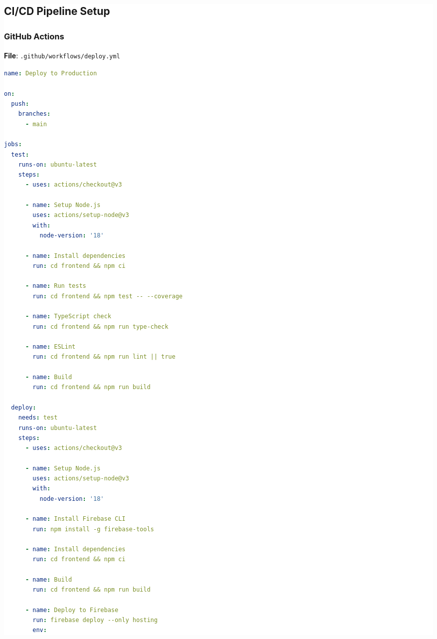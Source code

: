 
## CI/CD Pipeline Setup

### GitHub Actions

**File**: `.github/workflows/deploy.yml`

```yaml
name: Deploy to Production

on:
  push:
    branches:
      - main

jobs:
  test:
    runs-on: ubuntu-latest
    steps:
      - uses: actions/checkout@v3
      
      - name: Setup Node.js
        uses: actions/setup-node@v3
        with:
          node-version: '18'
      
      - name: Install dependencies
        run: cd frontend && npm ci
      
      - name: Run tests
        run: cd frontend && npm test -- --coverage
      
      - name: TypeScript check
        run: cd frontend && npm run type-check
      
      - name: ESLint
        run: cd frontend && npm run lint || true
      
      - name: Build
        run: cd frontend && npm run build

  deploy:
    needs: test
    runs-on: ubuntu-latest
    steps:
      - uses: actions/checkout@v3
      
      - name: Setup Node.js
        uses: actions/setup-node@v3
        with:
          node-version: '18'
      
      - name: Install Firebase CLI
        run: npm install -g firebase-tools
      
      - name: Install dependencies
        run: cd frontend && npm ci
      
      - name: Build
        run: cd frontend && npm run build
      
      - name: Deploy to Firebase
        run: firebase deploy --only hosting
        env:
```